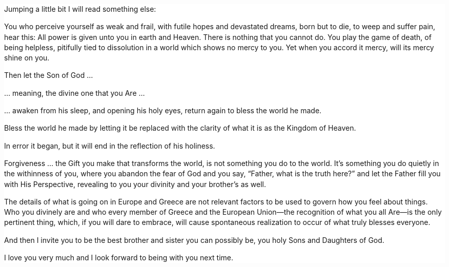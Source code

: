 Jumping a little bit I will read something else:

<div markdown="1" class="well book">
You who perceive yourself as weak
and frail, with futile hopes and devastated dreams, born but to die, to
weep and suffer pain, hear this: All power is given unto you in earth
and Heaven. There is nothing that you cannot do. You play the game of
death, of being helpless, pitifully tied to dissolution in a world which
shows no mercy to you. Yet when you accord it mercy, will its mercy
shine on you.

Then let the Son of God &hellip;
</div> 

&hellip; meaning, the divine one that you Are &hellip;

<div markdown="1" class="well book">
&hellip; awaken from his sleep, and
opening his holy eyes, return again to bless the world he made. 
</div> 

Bless the world he made by letting it be replaced with the clarity of
what it is as the Kingdom of Heaven.

<div markdown="1" class="well book">
In error it began, but it will end
in the reflection of his holiness. 
</div> 

Forgiveness &hellip; the Gift you make that transforms the world, is not
something you do to the world. It’s something you do quietly in the
withinness of you, where you abandon the fear of God and you say,
“Father, what is the truth here?” and let the Father fill you with His
Perspective, revealing to you your divinity and your brother’s as well.

The details of what is going on in Europe and Greece are not relevant
factors to be used to govern how you feel about things. Who you divinely
are and who every member of Greece and the European Union—the
recognition of what you all Are—is the only pertinent thing, which, if
you will dare to embrace, will cause spontaneous realization to occur of
what truly blesses everyone.

And then I invite you to be the best brother and sister you can possibly
be, you holy Sons and Daughters of God.

I love you very much and I look forward to being with you next time.

[^1]: Luke 15:11-32
[^2]: T20.2 Thorns and Lilies
[^3]: [ACIM Workbook Lesson 191](/acim/workbook/l191/)

